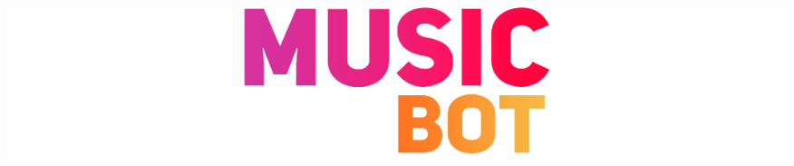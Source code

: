 <p align="center">
  <a href="https://github.com/elbkr/music-bot">
    <img src="readme/music-bot.png" alt="music-bot" width="350"/>
  </a>
</p>

 <p align ="center">
   <a href="https://www.jetbrains.com/community/opensource/#support">